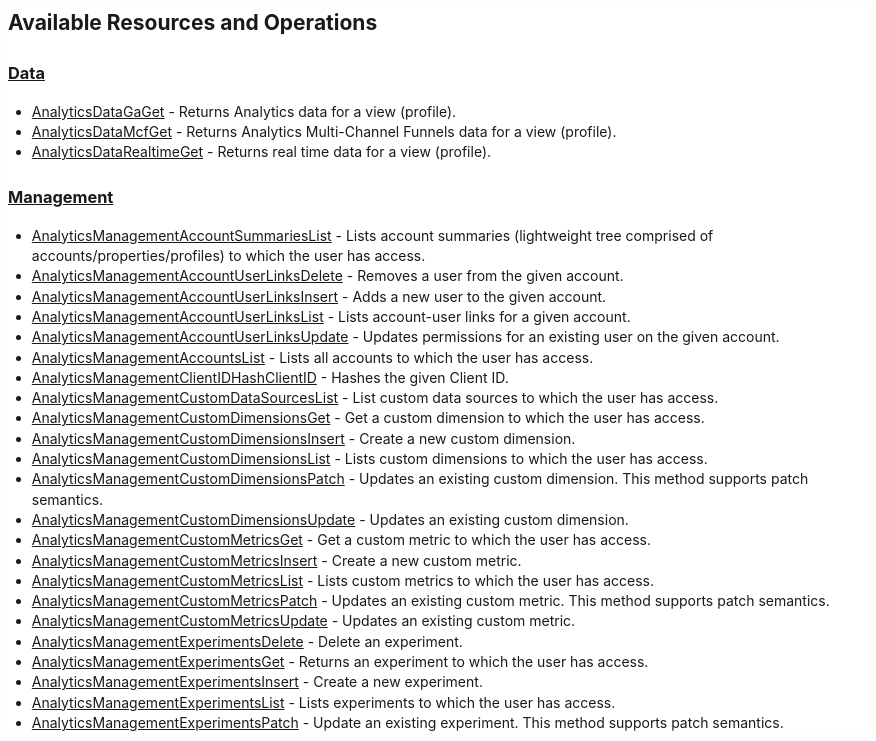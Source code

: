 

## Available Resources and Operations


### [Data](docs/data/README.md)

* [AnalyticsDataGaGet](docs/data/README.md#analyticsdatagaget) - Returns Analytics data for a view (profile).
* [AnalyticsDataMcfGet](docs/data/README.md#analyticsdatamcfget) - Returns Analytics Multi-Channel Funnels data for a view (profile).
* [AnalyticsDataRealtimeGet](docs/data/README.md#analyticsdatarealtimeget) - Returns real time data for a view (profile).

### [Management](docs/management/README.md)

* [AnalyticsManagementAccountSummariesList](docs/management/README.md#analyticsmanagementaccountsummarieslist) - Lists account summaries (lightweight tree comprised of accounts/properties/profiles) to which the user has access.
* [AnalyticsManagementAccountUserLinksDelete](docs/management/README.md#analyticsmanagementaccountuserlinksdelete) - Removes a user from the given account.
* [AnalyticsManagementAccountUserLinksInsert](docs/management/README.md#analyticsmanagementaccountuserlinksinsert) - Adds a new user to the given account.
* [AnalyticsManagementAccountUserLinksList](docs/management/README.md#analyticsmanagementaccountuserlinkslist) - Lists account-user links for a given account.
* [AnalyticsManagementAccountUserLinksUpdate](docs/management/README.md#analyticsmanagementaccountuserlinksupdate) - Updates permissions for an existing user on the given account.
* [AnalyticsManagementAccountsList](docs/management/README.md#analyticsmanagementaccountslist) - Lists all accounts to which the user has access.
* [AnalyticsManagementClientIDHashClientID](docs/management/README.md#analyticsmanagementclientidhashclientid) - Hashes the given Client ID.
* [AnalyticsManagementCustomDataSourcesList](docs/management/README.md#analyticsmanagementcustomdatasourceslist) - List custom data sources to which the user has access.
* [AnalyticsManagementCustomDimensionsGet](docs/management/README.md#analyticsmanagementcustomdimensionsget) - Get a custom dimension to which the user has access.
* [AnalyticsManagementCustomDimensionsInsert](docs/management/README.md#analyticsmanagementcustomdimensionsinsert) - Create a new custom dimension.
* [AnalyticsManagementCustomDimensionsList](docs/management/README.md#analyticsmanagementcustomdimensionslist) - Lists custom dimensions to which the user has access.
* [AnalyticsManagementCustomDimensionsPatch](docs/management/README.md#analyticsmanagementcustomdimensionspatch) - Updates an existing custom dimension. This method supports patch semantics.
* [AnalyticsManagementCustomDimensionsUpdate](docs/management/README.md#analyticsmanagementcustomdimensionsupdate) - Updates an existing custom dimension.
* [AnalyticsManagementCustomMetricsGet](docs/management/README.md#analyticsmanagementcustommetricsget) - Get a custom metric to which the user has access.
* [AnalyticsManagementCustomMetricsInsert](docs/management/README.md#analyticsmanagementcustommetricsinsert) - Create a new custom metric.
* [AnalyticsManagementCustomMetricsList](docs/management/README.md#analyticsmanagementcustommetricslist) - Lists custom metrics to which the user has access.
* [AnalyticsManagementCustomMetricsPatch](docs/management/README.md#analyticsmanagementcustommetricspatch) - Updates an existing custom metric. This method supports patch semantics.
* [AnalyticsManagementCustomMetricsUpdate](docs/management/README.md#analyticsmanagementcustommetricsupdate) - Updates an existing custom metric.
* [AnalyticsManagementExperimentsDelete](docs/management/README.md#analyticsmanagementexperimentsdelete) - Delete an experiment.
* [AnalyticsManagementExperimentsGet](docs/management/README.md#analyticsmanagementexperimentsget) - Returns an experiment to which the user has access.
* [AnalyticsManagementExperimentsInsert](docs/management/README.md#analyticsmanagementexperimentsinsert) - Create a new experiment.
* [AnalyticsManagementExperimentsList](docs/management/README.md#analyticsmanagementexperimentslist) - Lists experiments to which the user has access.
* [AnalyticsManagementExperimentsPatch](docs/management/README.md#analyticsmanagementexperimentspatch) - Update an existing experiment. This method supports patch semantics.